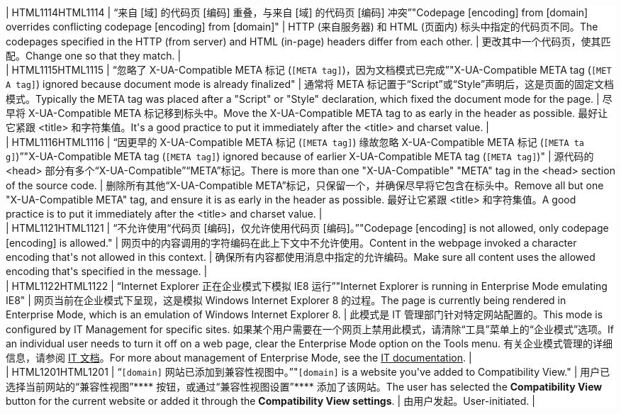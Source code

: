| <span data-ttu-id="1466f-313">HTML1114</span><span class="sxs-lookup"><span data-stu-id="1466f-313">HTML1114</span></span> | <span data-ttu-id="1466f-314">“来自 \[域\] 的代码页 \[编码\] 重叠，与来自 \[域\] 的代码页 \[编码\] 冲突”</span><span class="sxs-lookup"><span data-stu-id="1466f-314">"Codepage \[encoding\] from \[domain\] overrides conflicting codepage \[encoding\] from \[domain\]"</span></span> | <span data-ttu-id="1466f-315">HTTP \(来自服务器\) 和 HTML \(页面内\) 标头中指定的代码页不同。</span><span class="sxs-lookup"><span data-stu-id="1466f-315">The codepages specified in the HTTP \(from server\) and HTML \(in-page\) headers differ from each other.</span></span>  | <span data-ttu-id="1466f-316">更改其中一个代码页，使其匹配。</span><span class="sxs-lookup"><span data-stu-id="1466f-316">Change one so that they match.</span></span>  |  
| <span data-ttu-id="1466f-317">HTML1115</span><span class="sxs-lookup"><span data-stu-id="1466f-317">HTML1115</span></span> | <span data-ttu-id="1466f-318">“忽略了 X-UA-Compatible META 标记 \(`[META tag]`\)，因为文档模式已完成”</span><span class="sxs-lookup"><span data-stu-id="1466f-318">"X-UA-Compatible META tag \(`[META tag]`\) ignored because document mode is already finalized"</span></span> | <span data-ttu-id="1466f-319">通常将 META 标记置于“Script”或“Style”声明后，这是页面的固定文档模式。</span><span class="sxs-lookup"><span data-stu-id="1466f-319">Typically the META tag was placed after a "Script" or "Style" declaration, which fixed the document mode for the page.</span></span>  | <span data-ttu-id="1466f-320">尽早将 X-UA-Compatible META 标记移到标头中。</span><span class="sxs-lookup"><span data-stu-id="1466f-320">Move the X-UA-Compatible META tag to as early in the header as possible.</span></span>  <span data-ttu-id="1466f-321">最好让它紧跟 \<title\> 和字符集值。</span><span class="sxs-lookup"><span data-stu-id="1466f-321">It's a good practice to put it immediately after the \<title\> and charset value.</span></span>  |  
| <span data-ttu-id="1466f-322">HTML1116</span><span class="sxs-lookup"><span data-stu-id="1466f-322">HTML1116</span></span> | <span data-ttu-id="1466f-323">“因更早的 X-UA-Compatible META 标记 \(`[META tag]`\) 缘故忽略 X-UA-Compatible META 标记 \(`[META tag]`\)”</span><span class="sxs-lookup"><span data-stu-id="1466f-323">"X-UA-Compatible META tag \(`[META tag]`\) ignored because of earlier X-UA-Compatible META tag \(`[META tag]`\)"</span></span> | <span data-ttu-id="1466f-324">源代码的 \<head\> 部分有多个“X-UA-Compatible”“META”标记。</span><span class="sxs-lookup"><span data-stu-id="1466f-324">There is more than one "X-UA-Compatible" "META" tag in the \<head\> section of the source code.</span></span>  | <span data-ttu-id="1466f-325">删除所有其他“X-UA-Compatible META”标记，只保留一个，并确保尽早将它包含在标头中。</span><span class="sxs-lookup"><span data-stu-id="1466f-325">Remove all but one "X-UA-Compatible META" tag, and ensure it is as early in the header as possible.</span></span>  <span data-ttu-id="1466f-326">最好让它紧跟 \<title\> 和字符集值。</span><span class="sxs-lookup"><span data-stu-id="1466f-326">A good practice is to put it immediately after the \<title\> and charset value.</span></span>  |  
| <span data-ttu-id="1466f-327">HTML1121</span><span class="sxs-lookup"><span data-stu-id="1466f-327">HTML1121</span></span> | <span data-ttu-id="1466f-328">“不允许使用“代码页 \[编码\]，仅允许使用代码页 \[编码\]。”</span><span class="sxs-lookup"><span data-stu-id="1466f-328">"Codepage \[encoding\] is not allowed, only codepage \[encoding\] is allowed."</span></span> | <span data-ttu-id="1466f-329">网页中的内容调用的字符编码在此上下文中不允许使用。</span><span class="sxs-lookup"><span data-stu-id="1466f-329">Content in the webpage invoked a character encoding that's not allowed in this context.</span></span>  | <span data-ttu-id="1466f-330">确保所有内容都使用消息中指定的允许编码。</span><span class="sxs-lookup"><span data-stu-id="1466f-330">Make sure all content uses the allowed encoding that's specified in the message.</span></span>  |  
| <span data-ttu-id="1466f-331">HTML1122</span><span class="sxs-lookup"><span data-stu-id="1466f-331">HTML1122</span></span> | <span data-ttu-id="1466f-332">“Internet Explorer 正在企业模式下模拟 IE8 运行”</span><span class="sxs-lookup"><span data-stu-id="1466f-332">"Internet Explorer is running in Enterprise Mode emulating IE8"</span></span> | <span data-ttu-id="1466f-333">网页当前在企业模式下呈现，这是模拟 Windows Internet Explorer 8 的过程。</span><span class="sxs-lookup"><span data-stu-id="1466f-333">The page is currently being rendered in Enterprise Mode, which is an emulation of Windows Internet Explorer 8.</span></span>  | <span data-ttu-id="1466f-334">此模式是 IT 管理部门针对特定网站配置的。</span><span class="sxs-lookup"><span data-stu-id="1466f-334">This mode is configured by IT Management for specific sites.</span></span>  <span data-ttu-id="1466f-335">如果某个用户需要在一个网页上禁用此模式，请清除“工具”菜单上的“企业模式”选项。</span><span class="sxs-lookup"><span data-stu-id="1466f-335">If an individual user needs to turn it off on a web page, clear the Enterprise Mode option on the Tools menu.</span></span>  <span data-ttu-id="1466f-336">有关企业模式管理的详细信息，请参阅 [IT 文档](https://technet.microsoft.com/library/dn640687.aspx)。</span><span class="sxs-lookup"><span data-stu-id="1466f-336">For more about management of Enterprise Mode, see the [IT documentation](https://technet.microsoft.com/library/dn640687.aspx).</span></span>  |  
| <span data-ttu-id="1466f-337">HTML1201</span><span class="sxs-lookup"><span data-stu-id="1466f-337">HTML1201</span></span> | <span data-ttu-id="1466f-338">“`[domain]` 网站已添加到兼容性视图中。”</span><span class="sxs-lookup"><span data-stu-id="1466f-338">"`[domain]` is a website you've added to Compatibility View."</span></span> | <span data-ttu-id="1466f-339">用户已选择当前网站的“兼容性视图”\*\*\*\* 按钮，或通过“兼容性视图设置”\*\*\*\* 添加了该网站。</span><span class="sxs-lookup"><span data-stu-id="1466f-339">The user has selected the **Compatibility View** button for the current website or added it through the **Compatibility View settings**.</span></span>  | <span data-ttu-id="1466f-340">由用户发起。</span><span class="sxs-lookup"><span data-stu-id="1466f-340">User-initiated.</span></span>  |  